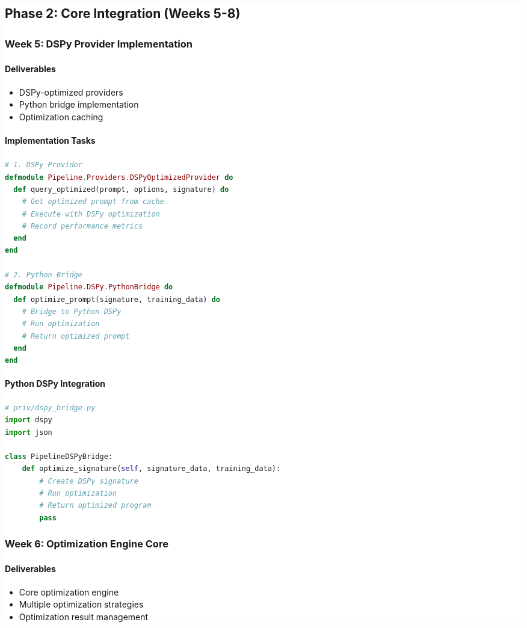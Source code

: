 ## Phase 2: Core Integration (Weeks 5-8)

### Week 5: DSPy Provider Implementation

#### Deliverables
- DSPy-optimized providers
- Python bridge implementation
- Optimization caching

#### Implementation Tasks
```elixir
# 1. DSPy Provider
defmodule Pipeline.Providers.DSPyOptimizedProvider do
  def query_optimized(prompt, options, signature) do
    # Get optimized prompt from cache
    # Execute with DSPy optimization
    # Record performance metrics
  end
end

# 2. Python Bridge
defmodule Pipeline.DSPy.PythonBridge do
  def optimize_prompt(signature, training_data) do
    # Bridge to Python DSPy
    # Run optimization
    # Return optimized prompt
  end
end
```

#### Python DSPy Integration
```python
# priv/dspy_bridge.py
import dspy
import json

class PipelineDSPyBridge:
    def optimize_signature(self, signature_data, training_data):
        # Create DSPy signature
        # Run optimization
        # Return optimized program
        pass
```

### Week 6: Optimization Engine Core

#### Deliverables
- Core optimization engine
- Multiple optimization strategies
- Optimization result management

